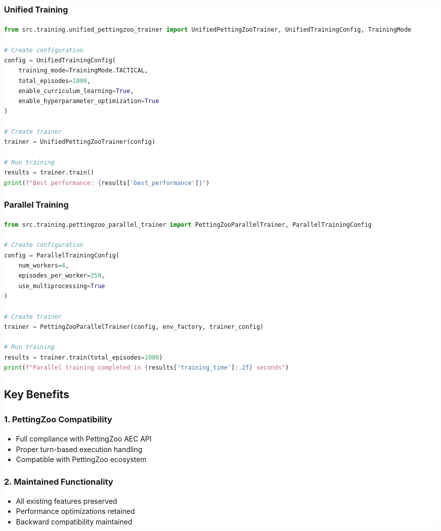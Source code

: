 ### Unified Training
```python
from src.training.unified_pettingzoo_trainer import UnifiedPettingZooTrainer, UnifiedTrainingConfig, TrainingMode

# Create configuration
config = UnifiedTrainingConfig(
    training_mode=TrainingMode.TACTICAL,
    total_episodes=1000,
    enable_curriculum_learning=True,
    enable_hyperparameter_optimization=True
)

# Create trainer
trainer = UnifiedPettingZooTrainer(config)

# Run training
results = trainer.train()
print(f"Best performance: {results['best_performance']}")
```

### Parallel Training
```python
from src.training.pettingzoo_parallel_trainer import PettingZooParallelTrainer, ParallelTrainingConfig

# Create configuration
config = ParallelTrainingConfig(
    num_workers=4,
    episodes_per_worker=250,
    use_multiprocessing=True
)

# Create trainer
trainer = PettingZooParallelTrainer(config, env_factory, trainer_config)

# Run training
results = trainer.train(total_episodes=1000)
print(f"Parallel training completed in {results['training_time']:.2f} seconds")
```

## Key Benefits

### 1. **PettingZoo Compatibility**
- Full compliance with PettingZoo AEC API
- Proper turn-based execution handling
- Compatible with PettingZoo ecosystem

### 2. **Maintained Functionality**
- All existing features preserved
- Performance optimizations retained
- Backward compatibility maintained

